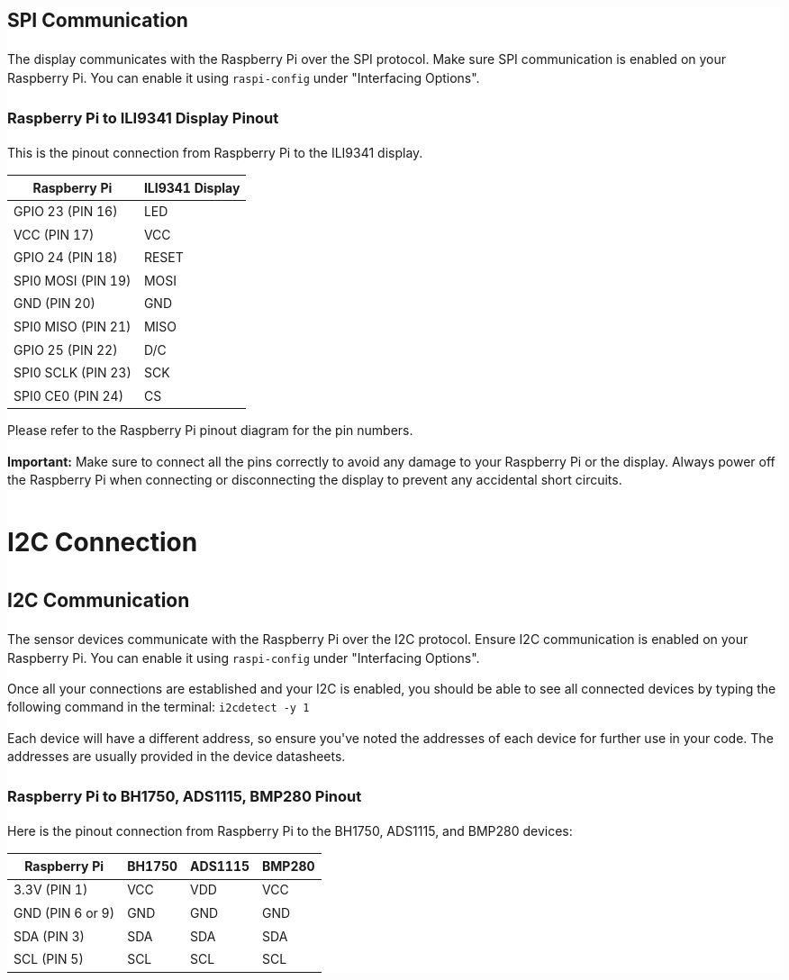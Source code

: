 ## SPI Communication

The display communicates with the Raspberry Pi over the SPI protocol. Make sure SPI communication is enabled on your Raspberry Pi. You can enable it using `raspi-config` under "Interfacing Options".

### Raspberry Pi to ILI9341 Display Pinout

This is the pinout connection from Raspberry Pi to the ILI9341 display.

| Raspberry Pi       | ILI9341 Display |
|--------------------|-----------------|
| GPIO 23 (PIN 16)   | LED             |
| VCC (PIN 17)       | VCC             |
| GPIO 24 (PIN 18)   | RESET           |
| SPI0 MOSI (PIN 19) | MOSI            |
| GND (PIN 20)       | GND             |
| SPI0 MISO (PIN 21) | MISO            |
| GPIO 25 (PIN 22)   | D/C             |
| SPI0 SCLK (PIN 23) | SCK             |
| SPI0 CE0 (PIN 24)  | CS              |

Please refer to the Raspberry Pi pinout diagram for the pin numbers.

**Important:** Make sure to connect all the pins correctly to avoid any damage to your Raspberry Pi or the display. Always power off the Raspberry Pi when connecting or disconnecting the display to prevent any accidental short circuits.

# I2C Connection

## I2C Communication

The sensor devices communicate with the Raspberry Pi over the I2C protocol. Ensure I2C communication is enabled on your Raspberry Pi. You can enable it using `raspi-config` under "Interfacing Options".

Once all your connections are established and your I2C is enabled, you should be able to see all connected devices by typing the following command in the terminal: `i2cdetect -y 1`

Each device will have a different address, so ensure you've noted the addresses of each device for further use in your code. The addresses are usually provided in the device datasheets.

### Raspberry Pi to BH1750, ADS1115, BMP280 Pinout

Here is the pinout connection from Raspberry Pi to the BH1750, ADS1115, and BMP280 devices:

| Raspberry Pi     | BH1750 | ADS1115 | BMP280 |
|------------------| ------ | ------- | ------ |
| 3.3V (PIN 1)     | VCC    | VDD     | VCC    |
| GND (PIN 6 or 9) | GND    | GND     | GND    |
| SDA (PIN 3)      | SDA    | SDA     | SDA    |
| SCL (PIN 5)      | SCL    | SCL     | SCL    |
